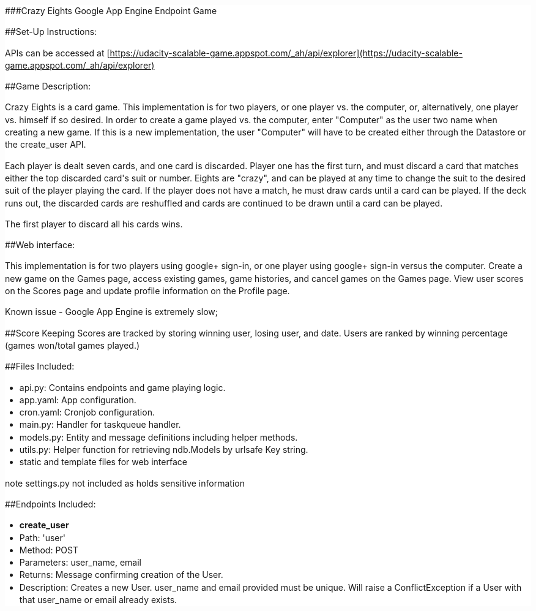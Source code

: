 ###Crazy Eights Google App Engine Endpoint Game

##Set-Up Instructions:

APIs can be accessed at [https://udacity-scalable-game.appspot.com/_ah/api/explorer](https://udacity-scalable-game.appspot.com/_ah/api/explorer)

##Game Description:

Crazy Eights is a card game.  This implementation is for two players, or one player vs. the computer, or, alternatively, one player vs. himself if so desired.  In order to create a game played vs. the computer, enter "Computer" as
the user two name when creating a new game.  If this is a new implementation, the user "Computer" will have to be created either through the Datastore or the create_user API.

Each player is dealt seven cards, and one card is discarded.  Player one has the first turn, and must discard a card that matches either the top discarded card's suit or number.
Eights are "crazy", and can be played at any time to change the suit to the desired suit of the player playing the card.  If the player does not have a match, he must
draw cards until a card can be played.  If the deck runs out, the discarded cards are reshuffled and cards are continued to be drawn until a card can be played.

The first player to discard all his cards wins.

##Web interface:

This implementation is for two players using google+ sign-in, or one player using google+ sign-in versus the computer.  Create a new game on the Games page, access existing games, game histories, and cancel games on the Games
page.  View user scores on the Scores page and update profile information on the Profile page.

Known issue - Google App Engine is extremely slow; 

##Score Keeping
Scores are tracked by storing winning user, losing user, and date.  Users are ranked by winning percentage (games won/total games played.)  

##Files Included:
- api.py: Contains endpoints and game playing logic.
- app.yaml: App configuration.
- cron.yaml: Cronjob configuration.
- main.py: Handler for taskqueue handler.
- models.py: Entity and message definitions including helper methods.
- utils.py: Helper function for retrieving ndb.Models by urlsafe Key string.
- static and template files for web interface

note settings.py not included as holds sensitive information

##Endpoints Included:

- **create_user** 
- Path: 'user'
- Method: POST
- Parameters: user_name, email
- Returns: Message confirming creation of the User.
- Description: Creates a new User. user_name and email provided must be unique. Will raise a ConflictException if a User with that user_name or email already exists.
